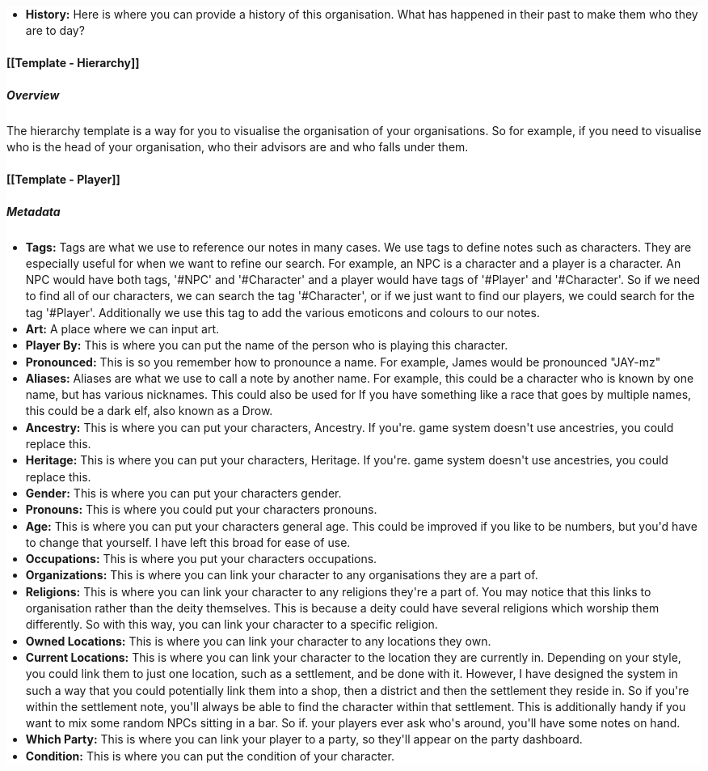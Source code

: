 - **History:** Here is where you can provide a history of this organisation. What has happened in their past to make them who they are to day?

#### [[Template - Hierarchy]]
##### Overview
The hierarchy template is a way for you to visualise the organisation of your organisations. So for example, if you need to visualise who is the head of your organisation, who their advisors are and who falls under them.

#### [[Template - Player]]
##### Metadata
- **Tags:** Tags are what we use to reference our notes in many cases. We use tags to define notes such as characters. They are especially useful for when we want to refine our search. For example, an NPC is a character and a player is a character. An NPC would have both tags, '#NPC' and '#Character' and a player would have tags of '#Player' and '#Character'. So if we need to find all of our characters, we can search the tag '#Character', or if we just want to find our players, we could search for the tag '#Player'. Additionally we use this tag to add the various emoticons and colours to our notes.
- **Art:** A place where we can input art.
- **Player By:** This is where you can put the name of the person who is playing this character.
- **Pronounced:** This is so you remember how to pronounce a name. For example, James would be pronounced "JAY-mz"
- **Aliases:** Aliases are what we use to call a note by another name. For example, this could be a character who is known by one name, but has various nicknames. This could also be used for If you have something like a race that goes by multiple names, this could be a dark elf, also known as a Drow.
- **Ancestry:** This is where you can put your characters, Ancestry. If you're. game system doesn't use ancestries, you could replace this.
- **Heritage:** This is where you can put your characters, Heritage. If you're. game system doesn't use ancestries, you could replace this.
- **Gender:** This is where you can put your characters gender.
- **Pronouns:** This is where you could put your characters pronouns.
- **Age:** This is where you can put your characters general age. This could be improved if you like to be numbers, but you'd have to change that yourself. I have left this broad for ease of use.
- **Occupations:** This is where you put your characters occupations.
- **Organizations:** This is where you can link your character to any organisations they are a part of.
- **Religions:** This is where you can link your character to any religions they're a part of. You may notice that this links to organisation rather than the deity themselves. This is because a deity could have several religions which worship them differently. So with this way, you can link your character to a specific religion.
- **Owned Locations:** This is where you can link your character to any locations they own.
- **Current Locations:** This is where you can link your character to the location they are currently in. Depending on your style, you could link them to just one location, such as a settlement, and be done with it. However, I have designed the system in such a way that you could potentially link them into a shop, then a district and then the settlement they reside in. So if you're within the settlement note, you'll always be able to find the character within that settlement. This is additionally handy if you want to mix some random NPCs sitting in a bar. So if. your players ever ask who's around, you'll have some notes on hand.
- **Which Party:** This is where you can link your player to a party, so they'll appear on the party dashboard.
 - **Condition:** This is where you can put the condition of your character.
